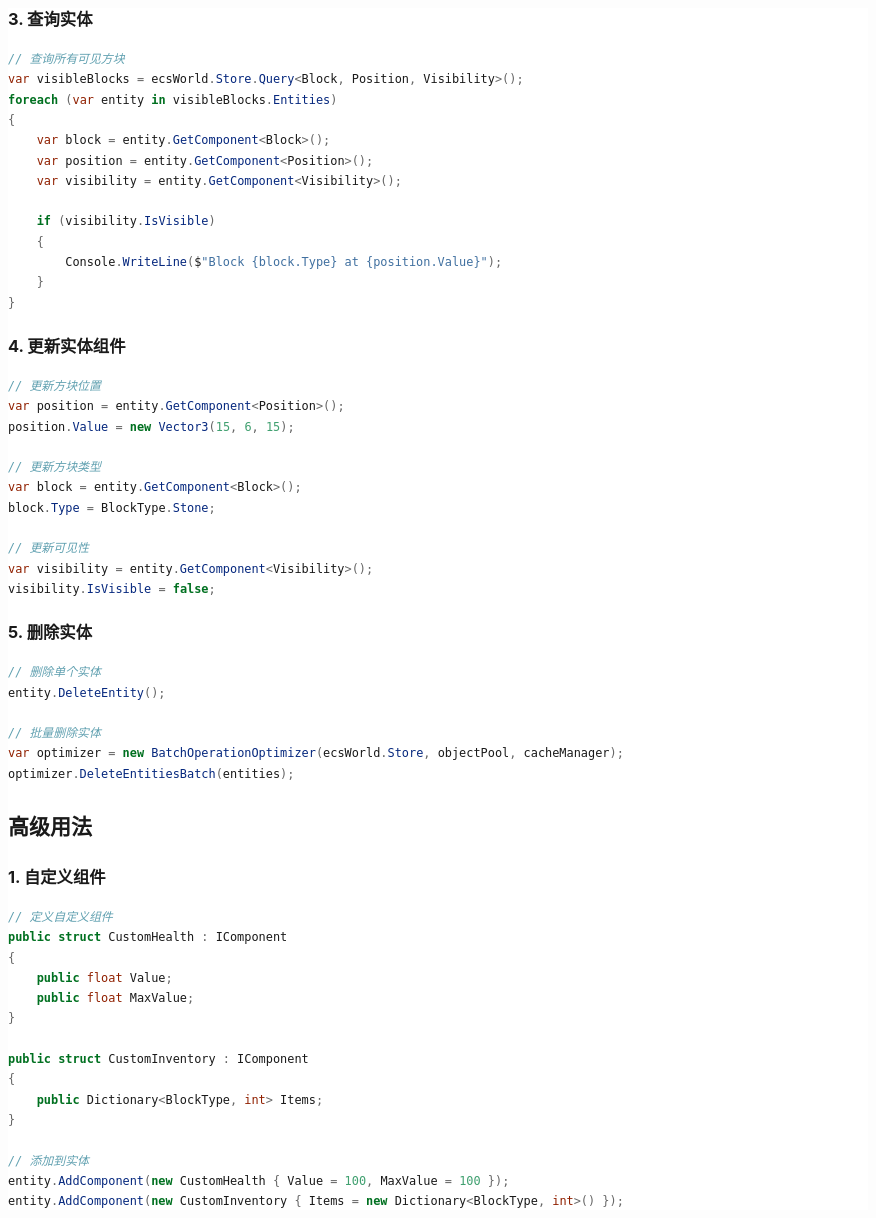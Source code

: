 ### 3. 查询实体

```csharp
// 查询所有可见方块
var visibleBlocks = ecsWorld.Store.Query<Block, Position, Visibility>();
foreach (var entity in visibleBlocks.Entities)
{
    var block = entity.GetComponent<Block>();
    var position = entity.GetComponent<Position>();
    var visibility = entity.GetComponent<Visibility>();
    
    if (visibility.IsVisible)
    {
        Console.WriteLine($"Block {block.Type} at {position.Value}");
    }
}
```

### 4. 更新实体组件

```csharp
// 更新方块位置
var position = entity.GetComponent<Position>();
position.Value = new Vector3(15, 6, 15);

// 更新方块类型
var block = entity.GetComponent<Block>();
block.Type = BlockType.Stone;

// 更新可见性
var visibility = entity.GetComponent<Visibility>();
visibility.IsVisible = false;
```

### 5. 删除实体

```csharp
// 删除单个实体
entity.DeleteEntity();

// 批量删除实体
var optimizer = new BatchOperationOptimizer(ecsWorld.Store, objectPool, cacheManager);
optimizer.DeleteEntitiesBatch(entities);
```

## 高级用法

### 1. 自定义组件

```csharp
// 定义自定义组件
public struct CustomHealth : IComponent
{
    public float Value;
    public float MaxValue;
}

public struct CustomInventory : IComponent
{
    public Dictionary<BlockType, int> Items;
}

// 添加到实体
entity.AddComponent(new CustomHealth { Value = 100, MaxValue = 100 });
entity.AddComponent(new CustomInventory { Items = new Dictionary<BlockType, int>() });
```